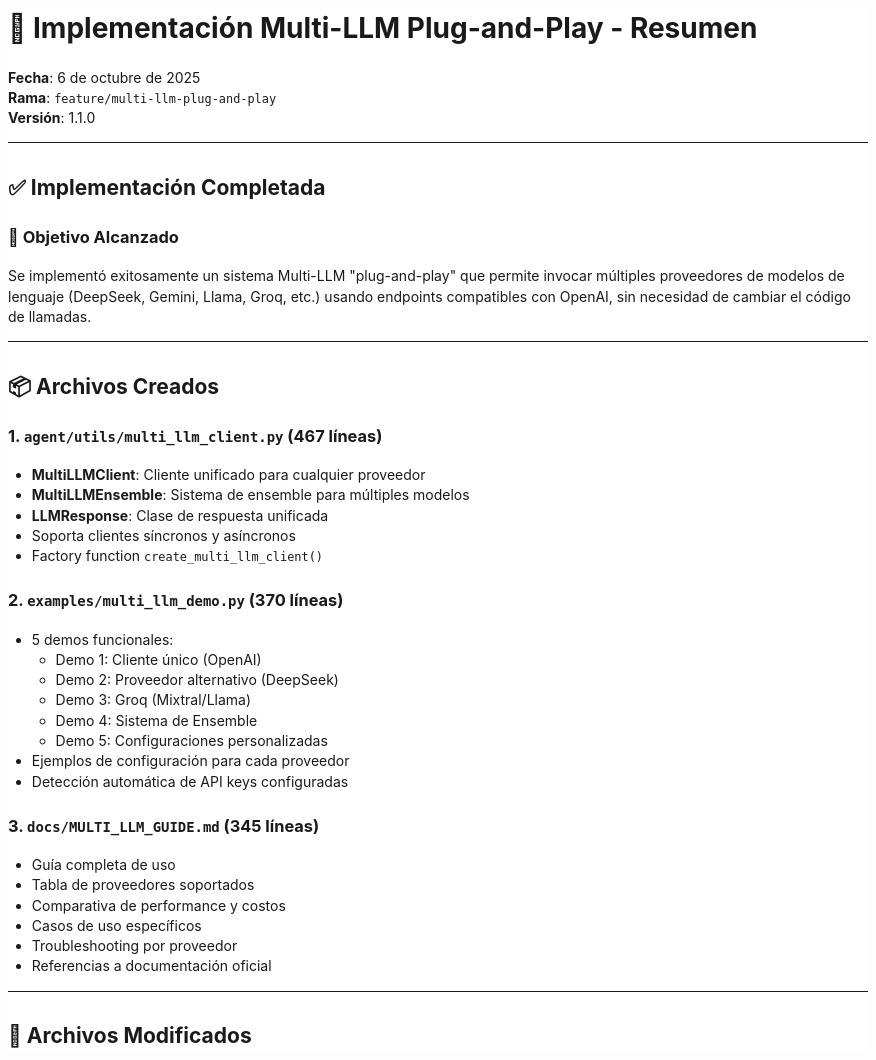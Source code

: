 # 🎉 Implementación Multi-LLM Plug-and-Play - Resumen

**Fecha**: 6 de octubre de 2025  
**Rama**: `feature/multi-llm-plug-and-play`  
**Versión**: 1.1.0

---

## ✅ Implementación Completada

### 🎯 **Objetivo Alcanzado**

Se implementó exitosamente un sistema Multi-LLM "plug-and-play" que permite invocar múltiples proveedores de modelos de lenguaje (DeepSeek, Gemini, Llama, Groq, etc.) usando endpoints compatibles con OpenAI, sin necesidad de cambiar el código de llamadas.

---

## 📦 **Archivos Creados**

### 1. **`agent/utils/multi_llm_client.py`** (467 líneas)

- **MultiLLMClient**: Cliente unificado para cualquier proveedor
- **MultiLLMEnsemble**: Sistema de ensemble para múltiples modelos
- **LLMResponse**: Clase de respuesta unificada
- Soporta clientes síncronos y asíncronos
- Factory function `create_multi_llm_client()`

### 2. **`examples/multi_llm_demo.py`** (370 líneas)

- 5 demos funcionales:
  - Demo 1: Cliente único (OpenAI)
  - Demo 2: Proveedor alternativo (DeepSeek)
  - Demo 3: Groq (Mixtral/Llama)
  - Demo 4: Sistema de Ensemble
  - Demo 5: Configuraciones personalizadas
- Ejemplos de configuración para cada proveedor
- Detección automática de API keys configuradas

### 3. **`docs/MULTI_LLM_GUIDE.md`** (345 líneas)

- Guía completa de uso
- Tabla de proveedores soportados
- Comparativa de performance y costos
- Casos de uso específicos
- Troubleshooting por proveedor
- Referencias a documentación oficial

---

## 🔄 **Archivos Modificados**
